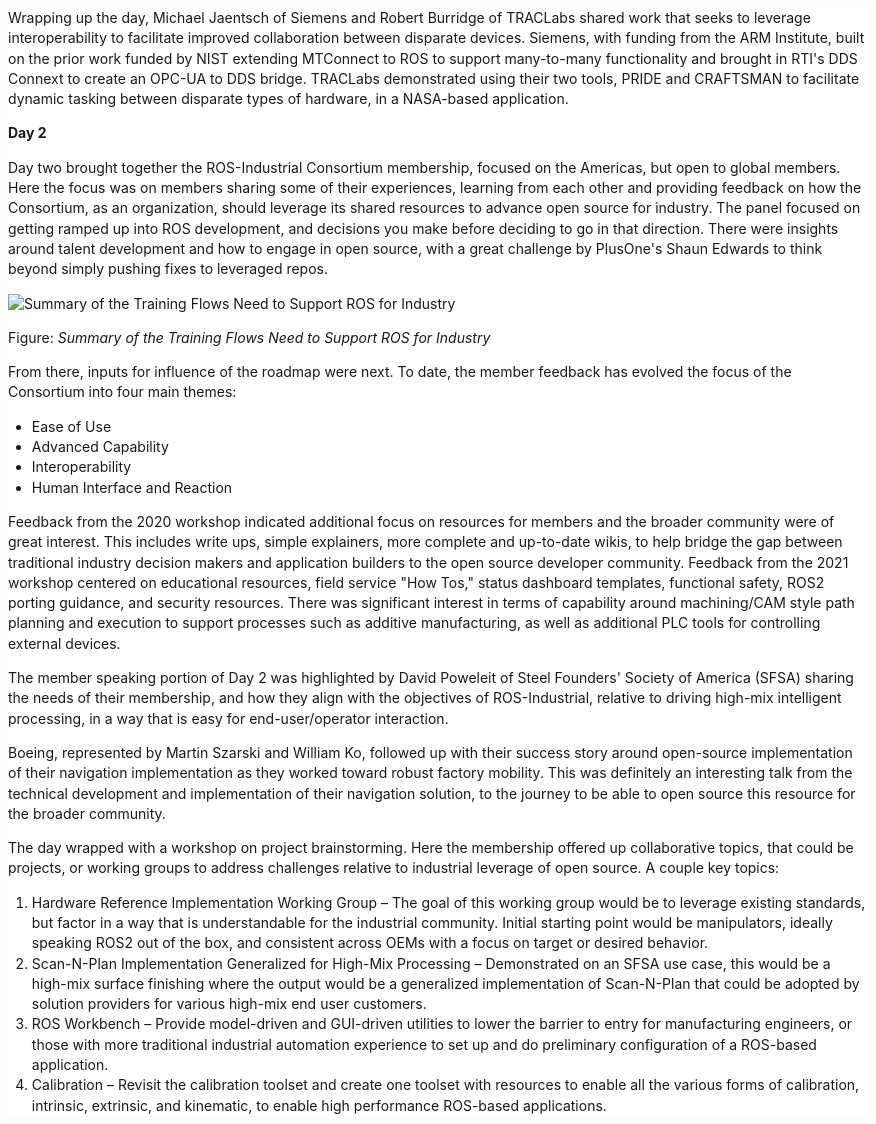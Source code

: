 Wrapping up the day, Michael Jaentsch of Siemens and Robert Burridge of TRACLabs shared work that seeks to leverage interoperability to facilitate improved collaboration between disparate devices. Siemens, with funding from the ARM Institute, built on the prior work funded by NIST extending MTConnect to ROS to support many-to-many functionality and brought in RTI's DDS Connext to create an OPC-UA to DDS bridge. TRACLabs demonstrated using their two tools, PRIDE and CRAFTSMAN to facilitate dynamic tasking between disparate types of hardware, in a NASA-based application. 

**Day 2**

Day two brought together the ROS-Industrial Consortium membership, focused on the Americas, but open to global members. Here the focus was on members sharing some of their experiences, learning from each other and providing feedback on how the Consortium, as an organization, should leverage its shared resources to advance open source for industry. The panel focused on getting ramped up into ROS development, and decisions you make before deciding to go in that direction. There were insights around talent development and how to engage in open source, with a great challenge by PlusOne's Shaun Edwards to think beyond simply pushing fixes to leveraged repos.

![Summary of the Training Flows Need to Support ROS for Industry](https://images.squarespace-cdn.com/content/v1/51df34b1e4b08840dcfd2841/1621615038185-8M6NOM9SXWVKFSMGQMRQ/education+and+ROS.JPG)

Figure: *Summary of the Training Flows Need to Support ROS for Industry*

From there, inputs for influence of the roadmap were next. To date, the member feedback has evolved the focus of the Consortium into four main themes:

* Ease of Use
* Advanced Capability
* Interoperability
* Human Interface and Reaction

Feedback from the 2020 workshop indicated additional focus on resources for members and the broader community were of great interest. This includes write ups, simple explainers, more complete and up-to-date wikis, to help bridge the gap between traditional industry decision makers and application builders to the open source developer community. Feedback from the 2021 workshop centered on educational resources, field service "How Tos," status dashboard templates, functional safety, ROS2 porting guidance, and security resources. There was significant interest in terms of capability around machining/CAM style path planning and execution to support processes such as additive manufacturing, as well as additional PLC tools for controlling external devices.

The member speaking portion of Day 2 was highlighted by David Poweleit of Steel Founders' Society of America (SFSA) sharing the needs of their membership, and how they align with the objectives of ROS-Industrial, relative to driving high-mix intelligent processing, in a way that is easy for end-user/operator interaction. 

Boeing, represented by Martin Szarski and William Ko, followed up with their success story around open-source implementation of their navigation implementation as they worked toward robust factory mobility. This was definitely an interesting talk from the technical development and implementation of their navigation solution, to the journey to be able to open source this resource for the broader community.

The day wrapped with a workshop on project brainstorming. Here the membership offered up collaborative topics, that could be projects, or working groups to address challenges relative to industrial leverage of open source. A couple key topics:

1. Hardware Reference Implementation Working Group – The goal of this working group would be to leverage existing standards, but factor in a way that is understandable for the industrial community. Initial starting point would be manipulators, ideally speaking ROS2 out of the box, and consistent across OEMs with a focus on target or desired behavior.
2. Scan-N-Plan Implementation Generalized for High-Mix Processing – Demonstrated on an SFSA use case, this would be a high-mix surface finishing where the output would be a generalized implementation of Scan-N-Plan that could be adopted by solution providers for various high-mix end user customers.
3. ROS Workbench – Provide model-driven and GUI-driven utilities to lower the barrier to entry for manufacturing engineers, or those with more traditional industrial automation experience to set up and do preliminary configuration of a ROS-based application.
4. Calibration – Revisit the calibration toolset and create one toolset with resources to enable all the various forms of calibration, intrinsic, extrinsic, and kinematic, to enable high performance ROS-based applications.